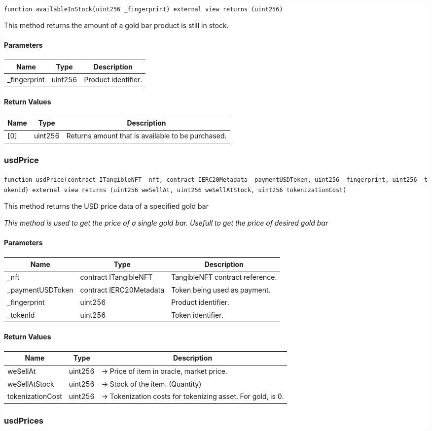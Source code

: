```solidity
function availableInStock(uint256 _fingerprint) external view returns (uint256)
```

This method returns the amount of a gold bar product is still in stock.

#### Parameters

| Name | Type | Description |
| ---- | ---- | ----------- |
| _fingerprint | uint256 | Product identifier. |

#### Return Values

| Name | Type | Description |
| ---- | ---- | ----------- |
| [0] | uint256 | Returns amount that is available to be purchased. |

### usdPrice

```solidity
function usdPrice(contract ITangibleNFT _nft, contract IERC20Metadata _paymentUSDToken, uint256 _fingerprint, uint256 _tokenId) external view returns (uint256 weSellAt, uint256 weSellAtStock, uint256 tokenizationCost)
```

This method returns the USD price data of a specified gold bar

_This method is used to get the price of a single gold bar. Usefull to get the
price of desired gold bar_

#### Parameters

| Name | Type | Description |
| ---- | ---- | ----------- |
| _nft | contract ITangibleNFT | TangibleNFT contract reference. |
| _paymentUSDToken | contract IERC20Metadata | Token being used as payment. |
| _fingerprint | uint256 | Product identifier. |
| _tokenId | uint256 | Token identifier. |

#### Return Values

| Name | Type | Description |
| ---- | ---- | ----------- |
| weSellAt | uint256 | -> Price of item in oracle, market price. |
| weSellAtStock | uint256 | -> Stock of the item. (Quantity) |
| tokenizationCost | uint256 | -> Tokenization costs for tokenizing asset. For gold, is 0. |

### usdPrices
